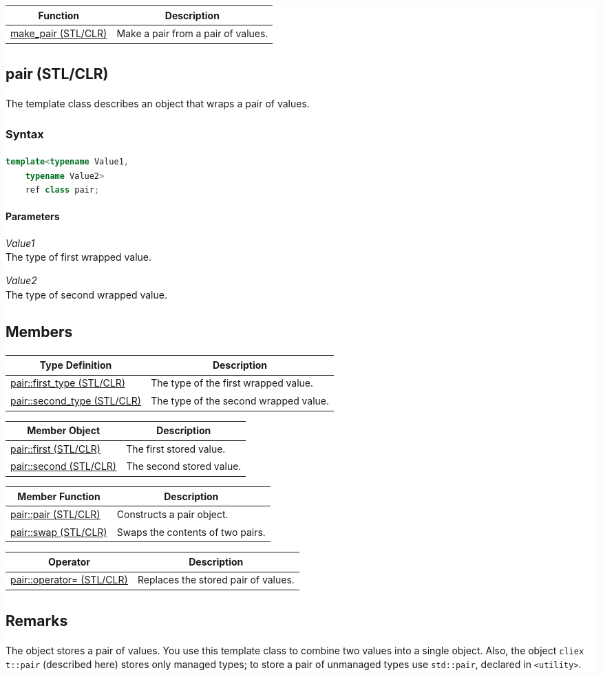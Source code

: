|Function|Description|
|--------------|-----------------|
|[make_pair (STL/CLR)](#make_pair)|Make a pair from a pair of values.|

## <a name="pair"></a> pair (STL/CLR)

The template class describes an object that wraps a pair of values.

### Syntax

```cpp
template<typename Value1,
    typename Value2>
    ref class pair;
```

#### Parameters

*Value1*<br/>
The type of first wrapped value.

*Value2*<br/>
The type of second wrapped value.

## Members

|Type Definition|Description|
|---------------------|-----------------|
|[pair::first_type (STL/CLR)](#first_type)|The type of the first wrapped value.|
|[pair::second_type (STL/CLR)](#second_type)|The type of the second wrapped value.|

|Member Object|Description|
|-------------------|-----------------|
|[pair::first (STL/CLR)](#first)|The first stored value.|
|[pair::second (STL/CLR)](#second)|The second stored value.|

|Member Function|Description|
|---------------------|-----------------|
|[pair::pair (STL/CLR)](#pair_pair)|Constructs a pair object.|
|[pair::swap (STL/CLR)](#swap)|Swaps the contents of two pairs.|

|Operator|Description|
|--------------|-----------------|
|[pair::operator= (STL/CLR)](#op_as)|Replaces the stored pair of values.|

## Remarks

The object stores a pair of values. You use this template class to combine two values into a single object. Also, the object `cliext::pair` (described here) stores only managed types; to store a pair of unmanaged types use `std::pair`, declared in `<utility>`.
